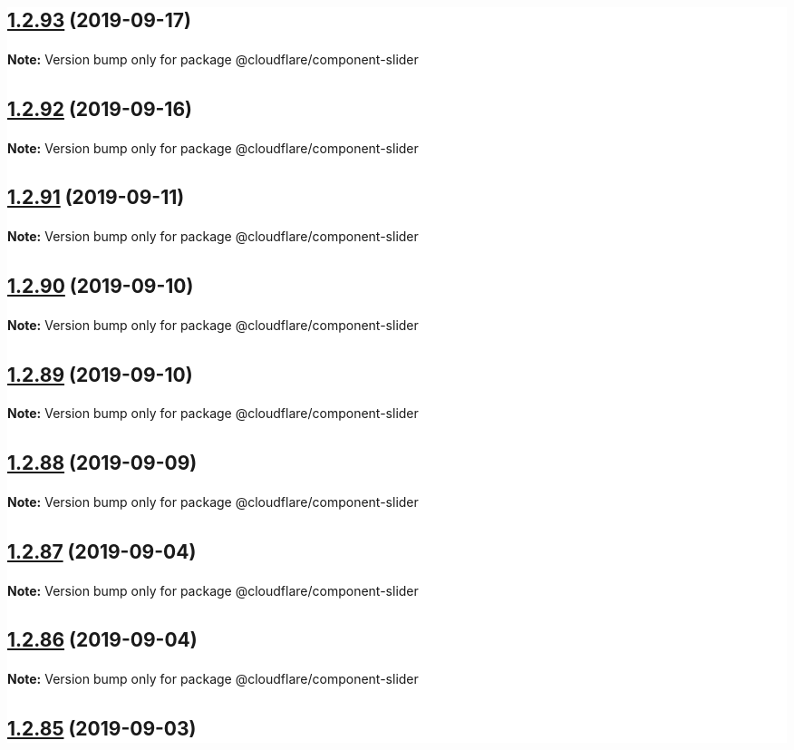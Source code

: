## [1.2.93](http://stash.cfops.it:7999/fe/stratus/compare/@cloudflare/component-slider@1.2.92...@cloudflare/component-slider@1.2.93) (2019-09-17)

**Note:** Version bump only for package @cloudflare/component-slider

## [1.2.92](http://stash.cfops.it:7999/fe/stratus/compare/@cloudflare/component-slider@1.2.91...@cloudflare/component-slider@1.2.92) (2019-09-16)

**Note:** Version bump only for package @cloudflare/component-slider

## [1.2.91](http://stash.cfops.it:7999/fe/stratus/compare/@cloudflare/component-slider@1.2.90...@cloudflare/component-slider@1.2.91) (2019-09-11)

**Note:** Version bump only for package @cloudflare/component-slider

## [1.2.90](http://stash.cfops.it:7999/fe/stratus/compare/@cloudflare/component-slider@1.2.89...@cloudflare/component-slider@1.2.90) (2019-09-10)

**Note:** Version bump only for package @cloudflare/component-slider

## [1.2.89](http://stash.cfops.it:7999/fe/stratus/compare/@cloudflare/component-slider@1.2.88...@cloudflare/component-slider@1.2.89) (2019-09-10)

**Note:** Version bump only for package @cloudflare/component-slider

## [1.2.88](http://stash.cfops.it:7999/fe/stratus/compare/@cloudflare/component-slider@1.2.87...@cloudflare/component-slider@1.2.88) (2019-09-09)

**Note:** Version bump only for package @cloudflare/component-slider

## [1.2.87](http://stash.cfops.it:7999/fe/stratus/compare/@cloudflare/component-slider@1.2.86...@cloudflare/component-slider@1.2.87) (2019-09-04)

**Note:** Version bump only for package @cloudflare/component-slider

## [1.2.86](http://stash.cfops.it:7999/fe/stratus/compare/@cloudflare/component-slider@1.2.85...@cloudflare/component-slider@1.2.86) (2019-09-04)

**Note:** Version bump only for package @cloudflare/component-slider

## [1.2.85](http://stash.cfops.it:7999/fe/stratus/compare/@cloudflare/component-slider@1.2.84...@cloudflare/component-slider@1.2.85) (2019-09-03)

